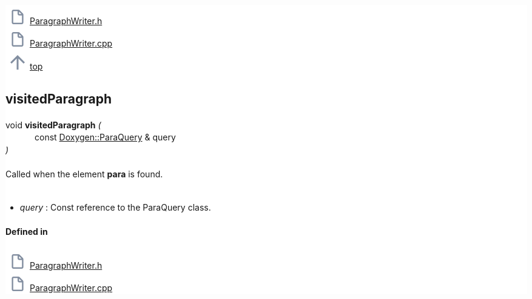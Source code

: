 <span class="icon-list-item"><a href="https://github.com/CharlesCarley/MdDox/blob/master/Source/MdDoxTree/ParagraphWriter.h#L47" class="icon-list-item"><img src="../images/file.svg" class="icon-list-item"/><span class="icon-list-item">ParagraphWriter.h</span>
</a>
</span>
<br/>
<span class="icon-list-item"><a href="https://github.com/CharlesCarley/MdDox/blob/master/Source/MdDoxTree/ParagraphWriter.cpp#L134" class="icon-list-item"><img src="../images/file.svg" class="icon-list-item"/><span class="icon-list-item">ParagraphWriter.cpp</span>
</a>
</span>
<br/>
<span class="icon-list-item"><a href="#paragraphwriter" class="icon-list-item"><img src="../images/jumpToTop.svg" class="icon-list-item"/><span class="icon-list-item">top</span>
</a>
</span>
<br/>
<a id="visitedparagraph"></a>
<h2>visitedParagraph</h2>
<span class="inline-text">void</span>
<span class="bold-text"><b>visitedParagraph</b></span>
<span class="italic-text"><i>(</i></span>
<div class="paragraph">
<span class="paragraph"><img src="../images/horSpace24px.svg"/><span class="inline-text">const </span>
<a href="a01687.md#paraquery">Doxygen::ParaQuery</a>
<span class="inline-text"> &amp;</span>
<span class="inline-text">query</span>
</span>
</div>
<span class="italic-text"><i>)</i></span>
<br/>
<br/>
<span class="inline-text">Called when the element </span>
<span class="bold-text"><b>para</b></span>
<span class="inline-text"> is found. </span>
<br/>
<br/>
<ul>
<li><span class="italic-text"><i>query</i></span>
<span class="inline-text">: </span>
<span class="inline-text">Const reference to the ParaQuery class. </span>
</li>
</ul>
<a id="defined-in"></a>
<h4>Defined in</h4>
<span class="icon-list-item"><a href="https://github.com/CharlesCarley/MdDox/blob/master/Source/MdDoxTree/ParagraphWriter.h#L93" class="icon-list-item"><img src="../images/file.svg" class="icon-list-item"/><span class="icon-list-item">ParagraphWriter.h</span>
</a>
</span>
<br/>
<span class="icon-list-item"><a href="https://github.com/CharlesCarley/MdDox/blob/master/Source/MdDoxTree/ParagraphWriter.cpp#L373" class="icon-list-item"><img src="../images/file.svg" class="icon-list-item"/><span class="icon-list-item">ParagraphWriter.cpp</span>
</a>
</span>
<br/>